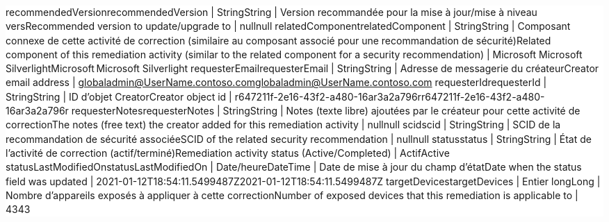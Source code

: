 <span data-ttu-id="2a97c-197">recommendedVersion</span><span class="sxs-lookup"><span data-stu-id="2a97c-197">recommendedVersion</span></span> | <span data-ttu-id="2a97c-198">String</span><span class="sxs-lookup"><span data-stu-id="2a97c-198">String</span></span> | <span data-ttu-id="2a97c-199">Version recommandée pour la mise à jour/mise à niveau vers</span><span class="sxs-lookup"><span data-stu-id="2a97c-199">Recommended version to update/upgrade to</span></span> | <span data-ttu-id="2a97c-200">null</span><span class="sxs-lookup"><span data-stu-id="2a97c-200">null</span></span>
<span data-ttu-id="2a97c-201">relatedComponent</span><span class="sxs-lookup"><span data-stu-id="2a97c-201">relatedComponent</span></span> | <span data-ttu-id="2a97c-202">String</span><span class="sxs-lookup"><span data-stu-id="2a97c-202">String</span></span> | <span data-ttu-id="2a97c-203">Composant connexe de cette activité de correction (similaire au composant associé pour une recommandation de sécurité)</span><span class="sxs-lookup"><span data-stu-id="2a97c-203">Related component of this remediation activity (similar to the related component for a security recommendation)</span></span> | <span data-ttu-id="2a97c-204">Microsoft Microsoft Silverlight</span><span class="sxs-lookup"><span data-stu-id="2a97c-204">Microsoft Microsoft Silverlight</span></span>
<span data-ttu-id="2a97c-205">requesterEmail</span><span class="sxs-lookup"><span data-stu-id="2a97c-205">requesterEmail</span></span> | <span data-ttu-id="2a97c-206">String</span><span class="sxs-lookup"><span data-stu-id="2a97c-206">String</span></span> | <span data-ttu-id="2a97c-207">Adresse de messagerie du créateur</span><span class="sxs-lookup"><span data-stu-id="2a97c-207">Creator email address</span></span> | <span data-ttu-id="2a97c-208">globaladmin@UserName.contoso.com</span><span class="sxs-lookup"><span data-stu-id="2a97c-208">globaladmin@UserName.contoso.com</span></span>
<span data-ttu-id="2a97c-209">requesterId</span><span class="sxs-lookup"><span data-stu-id="2a97c-209">requesterId</span></span> | <span data-ttu-id="2a97c-210">String</span><span class="sxs-lookup"><span data-stu-id="2a97c-210">String</span></span> | <span data-ttu-id="2a97c-211">ID d’objet Creator</span><span class="sxs-lookup"><span data-stu-id="2a97c-211">Creator object id</span></span> | <span data-ttu-id="2a97c-212">r647211f-2e16-43f2-a480-16ar3a2a796r</span><span class="sxs-lookup"><span data-stu-id="2a97c-212">r647211f-2e16-43f2-a480-16ar3a2a796r</span></span>
<span data-ttu-id="2a97c-213">requesterNotes</span><span class="sxs-lookup"><span data-stu-id="2a97c-213">requesterNotes</span></span> | <span data-ttu-id="2a97c-214">String</span><span class="sxs-lookup"><span data-stu-id="2a97c-214">String</span></span> | <span data-ttu-id="2a97c-215">Notes (texte libre) ajoutées par le créateur pour cette activité de correction</span><span class="sxs-lookup"><span data-stu-id="2a97c-215">The notes (free text) the creator added for this remediation activity</span></span> | <span data-ttu-id="2a97c-216">null</span><span class="sxs-lookup"><span data-stu-id="2a97c-216">null</span></span>
<span data-ttu-id="2a97c-217">scid</span><span class="sxs-lookup"><span data-stu-id="2a97c-217">scid</span></span> | <span data-ttu-id="2a97c-218">String</span><span class="sxs-lookup"><span data-stu-id="2a97c-218">String</span></span> | <span data-ttu-id="2a97c-219">SCID de la recommandation de sécurité associée</span><span class="sxs-lookup"><span data-stu-id="2a97c-219">SCID of the related security recommendation</span></span> | <span data-ttu-id="2a97c-220">null</span><span class="sxs-lookup"><span data-stu-id="2a97c-220">null</span></span>
<span data-ttu-id="2a97c-221">status</span><span class="sxs-lookup"><span data-stu-id="2a97c-221">status</span></span> | <span data-ttu-id="2a97c-222">String</span><span class="sxs-lookup"><span data-stu-id="2a97c-222">String</span></span> | <span data-ttu-id="2a97c-223">État de l’activité de correction (actif/terminé)</span><span class="sxs-lookup"><span data-stu-id="2a97c-223">Remediation activity status (Active/Completed)</span></span> | <span data-ttu-id="2a97c-224">Actif</span><span class="sxs-lookup"><span data-stu-id="2a97c-224">Active</span></span>
<span data-ttu-id="2a97c-225">statusLastModifiedOn</span><span class="sxs-lookup"><span data-stu-id="2a97c-225">statusLastModifiedOn</span></span> | <span data-ttu-id="2a97c-226">Date/heure</span><span class="sxs-lookup"><span data-stu-id="2a97c-226">DateTime</span></span> | <span data-ttu-id="2a97c-227">Date de mise à jour du champ d’état</span><span class="sxs-lookup"><span data-stu-id="2a97c-227">Date when the status field was updated</span></span> | <span data-ttu-id="2a97c-228">2021-01-12T18:54:11.5499487Z</span><span class="sxs-lookup"><span data-stu-id="2a97c-228">2021-01-12T18:54:11.5499487Z</span></span>
<span data-ttu-id="2a97c-229">targetDevices</span><span class="sxs-lookup"><span data-stu-id="2a97c-229">targetDevices</span></span> | <span data-ttu-id="2a97c-230">Entier long</span><span class="sxs-lookup"><span data-stu-id="2a97c-230">Long</span></span> | <span data-ttu-id="2a97c-231">Nombre d’appareils exposés à appliquer à cette correction</span><span class="sxs-lookup"><span data-stu-id="2a97c-231">Number of exposed devices that this remediation is applicable to</span></span> | <span data-ttu-id="2a97c-232">43</span><span class="sxs-lookup"><span data-stu-id="2a97c-232">43</span></span>